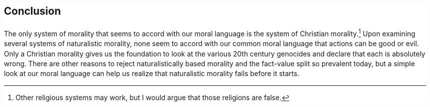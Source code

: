 ## Conclusion
The only system of morality that seems to accord with our moral language is the system of Christian morality.[^13] Upon examining several systems of naturalistic morality, none seem to accord with our common moral language that actions can be good or evil. Only a Christian morality gives us the foundation to look at the various 20th century genocides and declare that each is absolutely wrong. There are other reasons to reject naturalistically based morality and the fact-value split so prevalent today, but a simple look at our moral language can help us realize that naturalistic morality fails before it starts.

[^1]:	Smith, 157. Brackets mine.

[^2]:	Pojman, 46.

[^3]:	Pojman, 47.

[^4]:	Hume, Pojman, 506.

[^5]:	Mill, Pojman, 202.

[^6]:	Smith, 99-100.

[^7]:	Ibid., 101.

[^8]:	Romans 2:6

[^9]:	See: “What Do We Mean by ‘Good’ and ‘Evil’?”

[^10]:	Philippians 2:7

[^11]:	John 3:16

[^12]:	1 Corinthians 15:21-28

[^13]:	Other religious systems may work, but I would argue that those religions are false.